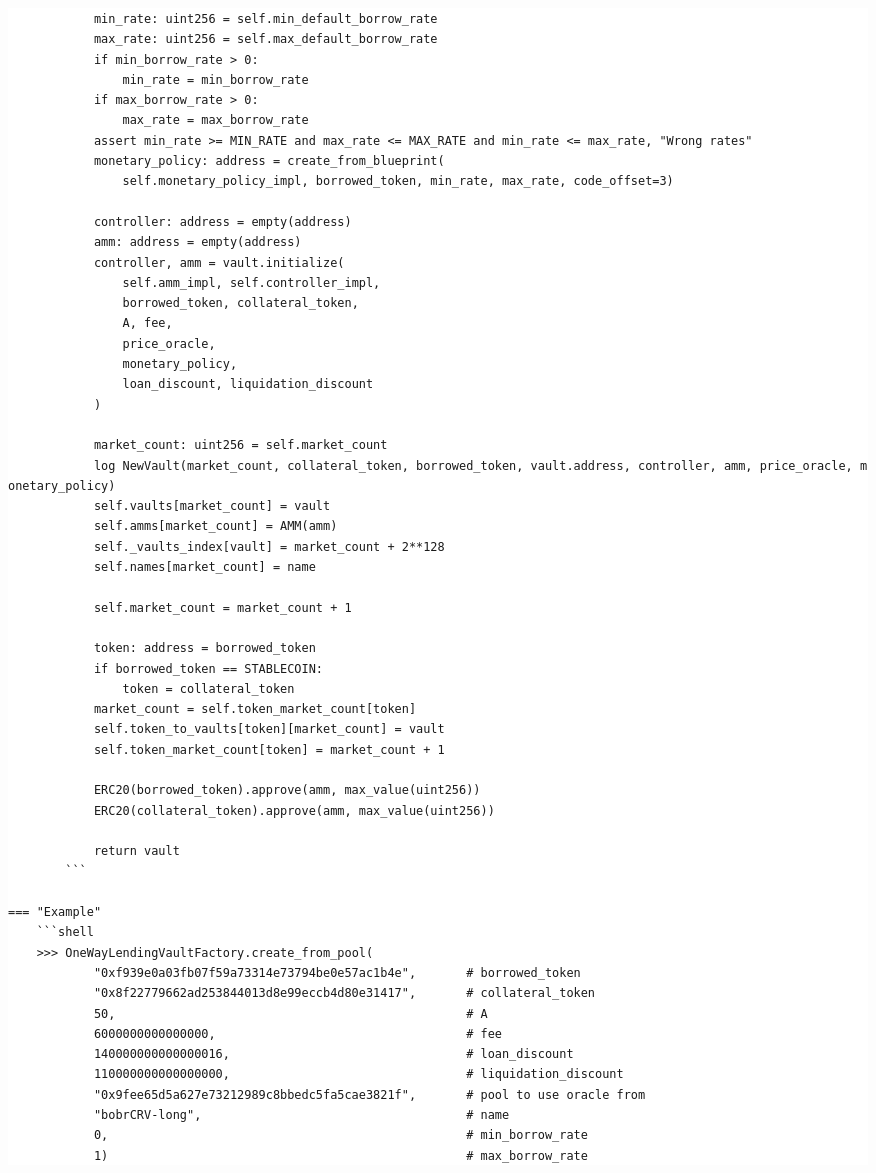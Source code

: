                 min_rate: uint256 = self.min_default_borrow_rate
                max_rate: uint256 = self.max_default_borrow_rate
                if min_borrow_rate > 0:
                    min_rate = min_borrow_rate
                if max_borrow_rate > 0:
                    max_rate = max_borrow_rate
                assert min_rate >= MIN_RATE and max_rate <= MAX_RATE and min_rate <= max_rate, "Wrong rates"
                monetary_policy: address = create_from_blueprint(
                    self.monetary_policy_impl, borrowed_token, min_rate, max_rate, code_offset=3)

                controller: address = empty(address)
                amm: address = empty(address)
                controller, amm = vault.initialize(
                    self.amm_impl, self.controller_impl,
                    borrowed_token, collateral_token,
                    A, fee,
                    price_oracle,
                    monetary_policy,
                    loan_discount, liquidation_discount
                )

                market_count: uint256 = self.market_count
                log NewVault(market_count, collateral_token, borrowed_token, vault.address, controller, amm, price_oracle, monetary_policy)
                self.vaults[market_count] = vault
                self.amms[market_count] = AMM(amm)
                self._vaults_index[vault] = market_count + 2**128
                self.names[market_count] = name

                self.market_count = market_count + 1

                token: address = borrowed_token
                if borrowed_token == STABLECOIN:
                    token = collateral_token
                market_count = self.token_market_count[token]
                self.token_to_vaults[token][market_count] = vault
                self.token_market_count[token] = market_count + 1

                ERC20(borrowed_token).approve(amm, max_value(uint256))
                ERC20(collateral_token).approve(amm, max_value(uint256))

                return vault
            ```

    === "Example"
        ```shell
        >>> OneWayLendingVaultFactory.create_from_pool(
                "0xf939e0a03fb07f59a73314e73794be0e57ac1b4e",       # borrowed_token
                "0x8f22779662ad253844013d8e99eccb4d80e31417",       # collateral_token
                50,                                                 # A
                6000000000000000,                                   # fee
                140000000000000016,                                 # loan_discount
                110000000000000000,                                 # liquidation_discount
                "0x9fee65d5a627e73212989c8bbedc5fa5cae3821f",       # pool to use oracle from
                "bobrCRV-long",                                     # name
                0,                                                  # min_borrow_rate
                1)                                                  # max_borrow_rate
